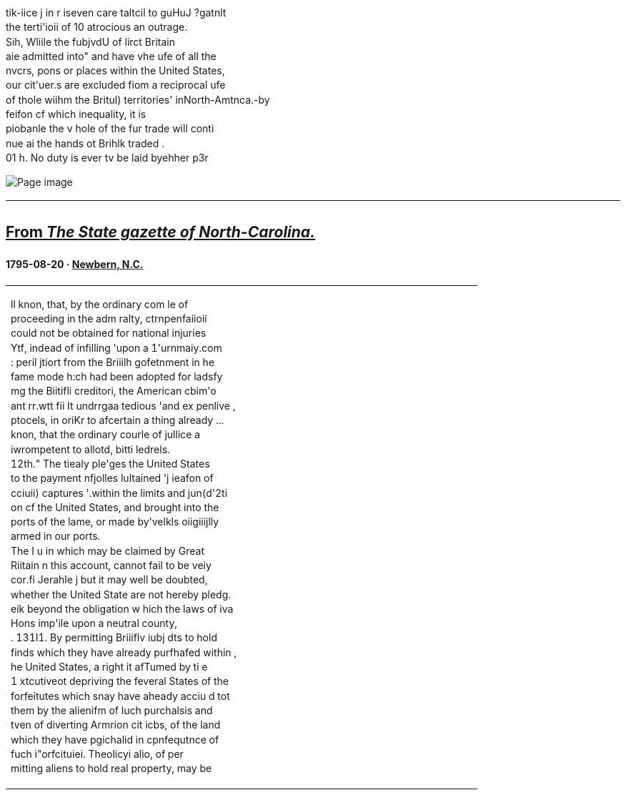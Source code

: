 tik-iice j in r iseven care taltcil to guHuJ ?gatnlt  
the terti&#x27;ioii of 10 atrocious an outrage.  
Sih, Wliile the fubjvdU of lirct Britain  
aie admitted into&quot; and have vhe ufe of all the  
nvcrs, pons or places within the United States,  
our cit&#x27;uer.s are excluded fiom a reciprocal ufe  
of thole wiihm the Britul) territories&#x27; inNorth-Amtnca.-by  
feifon cf which inequality, it is  
piobanle the v hole of the fur trade will conti­  
nue ai the hands ot Brihlk traded .  
01 h. No duty is ever tv be laid byehher p3r
</td><td style="width: 50%; max-height: 75%; margin: auto; display: block;">
<img alt="Page image" src="https://newspapers.digitalnc.org/images/iiif/batch_ncu_StateGazNB3n_ver01%2Fdata%2F1795082001%2F0991.jp2/pct:26.94883471738548,39.45306498694116,27.484596839003483,15.70133661084652/!600,600/0/default.jpg"/>
</td>
</tr></table>

---

## [From _The State gazette of North-Carolina._](https://newspapers.digitalnc.org/lccn/sn84026641/1795-08-20/ed-1/seq-1/)

#### 1795-08-20 &middot; [Newbern, N.C.](http://dbpedia.org/resource/New_Bern%2C_North_Carolina)

<table style="width: 100%;"><tr><td style="width: 50%">

ll knon, that, by the ordinary com le of  
proceeding in the adm ralty, ctrnpenfaiioii  
could not be obtained for national injuries­  
Ytf, indead of infilling &#x27;upon a 1&#x27;urnmaiy.com  
: peril jtiort from the Briiilh gofetnment in he  
fame mode h:ch had been adopted for ladsfy  
mg the Biitifli creditori, the American cbim&#x27;o  
ant rr.wtt fii It undrrgaa tedious &#x27;and ex penlive ,  
ptocels, in oriKr to afcertain a thing already ...  
knon, that the ordinary courle of jullice a  
iwrompetent to allotd, bitti ledrels.  
12th.&quot; The tiealy ple&#x27;ges the United States  
to the payment nfjolles lultained &#x27;j ieafon of  
cciuii) captures &#x27;.within the limits and jun(d&#x27;2ti  
on cf the United States, and brought into the  
ports of the lame, or made by&#x27;velkls oiigiiijlly  
armed in our ports.  
The I u in which may be claimed by Great­  
Riitain n this account, cannot fail to be veiy  
cor.fi Jerahle j but it may well be doubted,  
whether the United State are not hereby pledg.  
eik beyond the obligation w hich the laws of iva  
Hons imp&#x27;ile upon a neutral county,  
. 131I1. By permitting Briiiflv iubj dts to hold  
finds which they have already purfhafed within ,  
he United States, a right it afTumed by ti e  
1 xtcutiveot depriving the feveral States of the  
forfeitutes which snay have aheady acciu d tot  
them by the alienifm of luch purchalsis and  
tven of diverting Armrion cit icbs, of the land  
which they have pgichalid in cpnfequtnce of  
fuch i&quot;orfcituiei. Theolicyi alio, of per­  
mitting aliens to hold real property, may be  
  